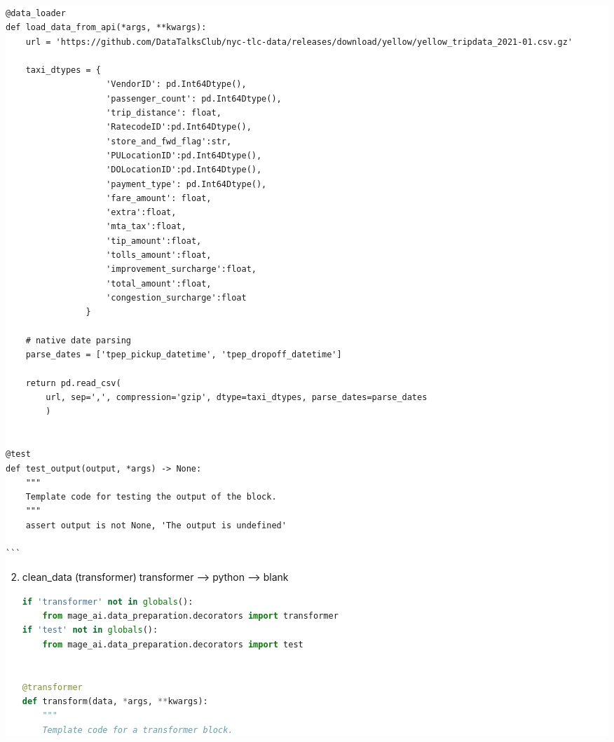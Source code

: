     @data_loader
    def load_data_from_api(*args, **kwargs):
        url = 'https://github.com/DataTalksClub/nyc-tlc-data/releases/download/yellow/yellow_tripdata_2021-01.csv.gz'
        
        taxi_dtypes = {
                        'VendorID': pd.Int64Dtype(),
                        'passenger_count': pd.Int64Dtype(),
                        'trip_distance': float,
                        'RatecodeID':pd.Int64Dtype(),
                        'store_and_fwd_flag':str,
                        'PULocationID':pd.Int64Dtype(),
                        'DOLocationID':pd.Int64Dtype(),
                        'payment_type': pd.Int64Dtype(),
                        'fare_amount': float,
                        'extra':float,
                        'mta_tax':float,
                        'tip_amount':float,
                        'tolls_amount':float,
                        'improvement_surcharge':float,
                        'total_amount':float,
                        'congestion_surcharge':float
                    }

        # native date parsing 
        parse_dates = ['tpep_pickup_datetime', 'tpep_dropoff_datetime']

        return pd.read_csv(
            url, sep=',', compression='gzip', dtype=taxi_dtypes, parse_dates=parse_dates
            )


    @test
    def test_output(output, *args) -> None:
        """
        Template code for testing the output of the block.
        """
        assert output is not None, 'The output is undefined'
        
    ```

2. clean_data (transformer)
    transformer --> python --> blank 

    ```python
    if 'transformer' not in globals():
        from mage_ai.data_preparation.decorators import transformer
    if 'test' not in globals():
        from mage_ai.data_preparation.decorators import test


    @transformer
    def transform(data, *args, **kwargs):
        """
        Template code for a transformer block.
